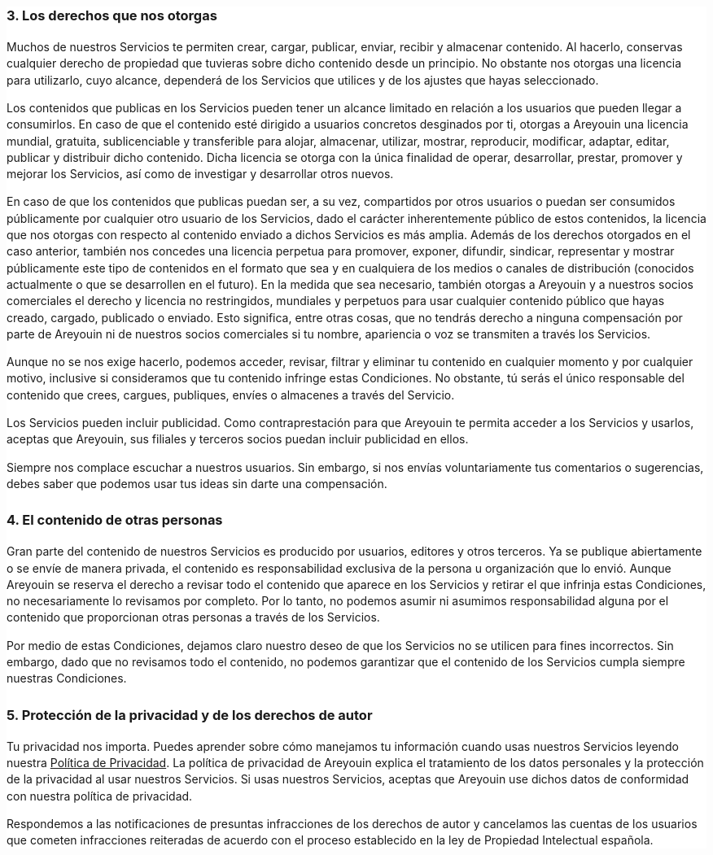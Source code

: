 <div class="legal-info">
  <h3>3. Los derechos que nos otorgas</h3>
  <p>Muchos de nuestros Servicios te permiten crear, cargar, publicar, enviar, recibir y almacenar contenido. Al hacerlo, conservas cualquier derecho de propiedad que tuvieras sobre dicho contenido desde un principio. No obstante nos otorgas una licencia para utilizarlo, cuyo alcance, dependerá de los Servicios que utilices y de los ajustes que hayas seleccionado.</p>
  <p>Los contenidos que publicas en los Servicios pueden tener un alcance limitado en relación a los usuarios que pueden llegar a consumirlos. En caso de que el contenido esté dirigido a usuarios concretos desginados por ti, otorgas a Areyouin una licencia mundial, gratuita, sublicenciable y transferible para alojar, almacenar, utilizar, mostrar, reproducir, modificar, adaptar, editar, publicar y distribuir dicho contenido. Dicha licencia se otorga con la única finalidad de operar, desarrollar, prestar, promover y mejorar los Servicios, así como de investigar y desarrollar otros nuevos.</p>
  <p>En caso de que los contenidos que publicas puedan ser, a su vez, compartidos por otros usuarios o puedan ser consumidos públicamente por cualquier otro usuario de los Servicios, dado el carácter inherentemente público de estos contenidos, la licencia que nos otorgas con respecto al contenido enviado a dichos Servicios es más amplia. Además de los derechos otorgados en el caso anterior, también nos concedes una licencia perpetua para promover, exponer, difundir, sindicar, representar y mostrar públicamente este tipo de contenidos en el formato que sea y en cualquiera de los medios o canales de distribución (conocidos actualmente o que se desarrollen en el futuro). En la medida que sea necesario, también otorgas a Areyouin y a nuestros socios comerciales el derecho y licencia no restringidos, mundiales y perpetuos para usar cualquier contenido público que hayas creado, cargado, publicado o enviado. Esto significa, entre otras cosas, que no tendrás derecho a ninguna compensación por parte de Areyouin ni de nuestros socios comerciales si tu nombre, apariencia o voz se transmiten a través los Servicios.</p>
  <p>Aunque no se nos exige hacerlo, podemos acceder, revisar, filtrar y eliminar tu contenido en cualquier momento y por cualquier motivo, inclusive si consideramos que tu contenido infringe estas Condiciones. No obstante, tú serás el único responsable del contenido que crees, cargues, publiques, envíes o almacenes a través del Servicio.</p>
  <p>Los Servicios pueden incluir publicidad. Como contraprestación para que Areyouin te permita acceder a los Servicios y usarlos, aceptas que Areyouin, sus filiales y terceros socios puedan incluir publicidad en ellos.</p>
  <p>Siempre nos complace escuchar a nuestros usuarios. Sin embargo, si nos envías voluntariamente tus comentarios o sugerencias, debes saber que podemos usar tus ideas sin darte una compensación.</p>
</div>

<div class="legal-info">
  <h3>4. El contenido de otras personas</h3>
  <p>Gran parte del contenido de nuestros Servicios es producido por usuarios, editores y otros terceros. Ya se publique abiertamente o se envíe de manera privada, el contenido es responsabilidad exclusiva de la persona u organización que lo envió. Aunque Areyouin se reserva el derecho a revisar todo el contenido que aparece en los Servicios y retirar el que infrinja estas Condiciones, no necesariamente lo revisamos por completo. Por lo tanto, no podemos asumir ni asumimos responsabilidad alguna por el contenido que proporcionan otras personas a través de los Servicios.</p>
  <p>Por medio de estas Condiciones, dejamos claro nuestro deseo de que los Servicios no se utilicen para fines incorrectos. Sin embargo, dado que no revisamos todo el contenido, no podemos garantizar que el contenido de los Servicios cumpla siempre nuestras Condiciones.</p>
</div>

<div class="legal-info">
  <h3>5. Protección de la privacidad y de los derechos de autor</h3>
  <p>Tu privacidad nos importa. Puedes aprender sobre cómo manejamos tu información cuando usas nuestros Servicios leyendo nuestra <a href="{{% siteurl %}}legal/privacy/">Política de Privacidad</a>. La política de privacidad de Areyouin explica el tratamiento de los datos personales y la protección de la privacidad al usar nuestros Servicios. Si usas nuestros Servicios, aceptas que Areyouin use dichos datos de conformidad con nuestra  política de privacidad.</p>
  <p>Respondemos a las notificaciones de presuntas infracciones de los derechos de autor y cancelamos las cuentas de los usuarios que cometen infracciones reiteradas de acuerdo con el proceso establecido en la ley de Propiedad Intelectual española.</p>
</div>
